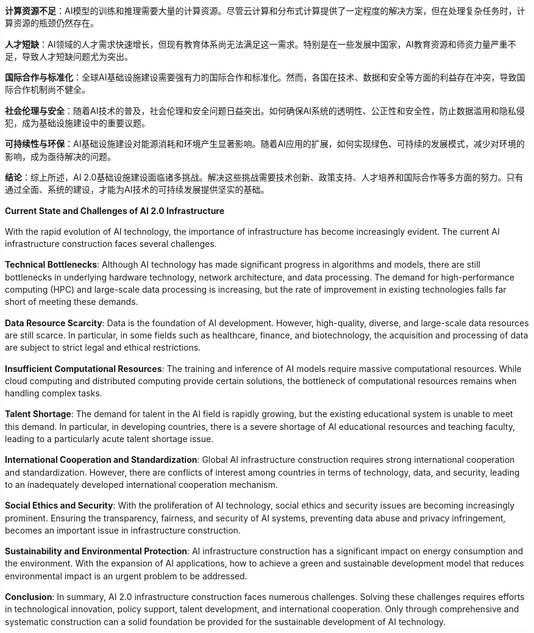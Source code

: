 **计算资源不足**：AI模型的训练和推理需要大量的计算资源。尽管云计算和分布式计算提供了一定程度的解决方案，但在处理复杂任务时，计算资源的瓶颈仍然存在。

**人才短缺**：AI领域的人才需求快速增长，但现有教育体系尚无法满足这一需求。特别是在一些发展中国家，AI教育资源和师资力量严重不足，导致人才短缺问题尤为突出。

**国际合作与标准化**：全球AI基础设施建设需要强有力的国际合作和标准化。然而，各国在技术、数据和安全等方面的利益存在冲突，导致国际合作机制尚不健全。

**社会伦理与安全**：随着AI技术的普及，社会伦理和安全问题日益突出。如何确保AI系统的透明性、公正性和安全性，防止数据滥用和隐私侵犯，成为基础设施建设中的重要议题。

**可持续性与环保**：AI基础设施建设对能源消耗和环境产生显著影响。随着AI应用的扩展，如何实现绿色、可持续的发展模式，减少对环境的影响，成为亟待解决的问题。

**结论**：综上所述，AI 2.0基础设施建设面临诸多挑战。解决这些挑战需要技术创新、政策支持、人才培养和国际合作等多方面的努力。只有通过全面、系统的建设，才能为AI技术的可持续发展提供坚实的基础。

**Current State and Challenges of AI 2.0 Infrastructure**

With the rapid evolution of AI technology, the importance of infrastructure has become increasingly evident. The current AI infrastructure construction faces several challenges.

**Technical Bottlenecks**: Although AI technology has made significant progress in algorithms and models, there are still bottlenecks in underlying hardware technology, network architecture, and data processing. The demand for high-performance computing (HPC) and large-scale data processing is increasing, but the rate of improvement in existing technologies falls far short of meeting these demands.

**Data Resource Scarcity**: Data is the foundation of AI development. However, high-quality, diverse, and large-scale data resources are still scarce. In particular, in some fields such as healthcare, finance, and biotechnology, the acquisition and processing of data are subject to strict legal and ethical restrictions.

**Insufficient Computational Resources**: The training and inference of AI models require massive computational resources. While cloud computing and distributed computing provide certain solutions, the bottleneck of computational resources remains when handling complex tasks.

**Talent Shortage**: The demand for talent in the AI field is rapidly growing, but the existing educational system is unable to meet this demand. In particular, in developing countries, there is a severe shortage of AI educational resources and teaching faculty, leading to a particularly acute talent shortage issue.

**International Cooperation and Standardization**: Global AI infrastructure construction requires strong international cooperation and standardization. However, there are conflicts of interest among countries in terms of technology, data, and security, leading to an inadequately developed international cooperation mechanism.

**Social Ethics and Security**: With the proliferation of AI technology, social ethics and security issues are becoming increasingly prominent. Ensuring the transparency, fairness, and security of AI systems, preventing data abuse and privacy infringement, becomes an important issue in infrastructure construction.

**Sustainability and Environmental Protection**: AI infrastructure construction has a significant impact on energy consumption and the environment. With the expansion of AI applications, how to achieve a green and sustainable development model that reduces environmental impact is an urgent problem to be addressed.

**Conclusion**: In summary, AI 2.0 infrastructure construction faces numerous challenges. Solving these challenges requires efforts in technological innovation, policy support, talent development, and international cooperation. Only through comprehensive and systematic construction can a solid foundation be provided for the sustainable development of AI technology.
